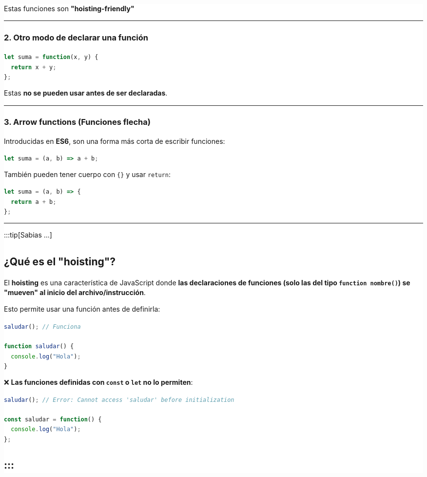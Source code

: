 Estas funciones son **"hoisting-friendly"**

------

### 2. **Otro modo de declarar una función**

```javascript 
let suma = function(x, y) {
  return x + y;
};
```

Estas **no se pueden usar antes de ser declaradas**.

------

### 3. **Arrow functions (Funciones flecha)**

Introducidas en **ES6**, son una forma más corta de escribir funciones:

```javascript 
let suma = (a, b) => a + b;
```

También pueden tener cuerpo con `{}` y usar `return`:
```javascript 
let suma = (a, b) => {
  return a + b;
};
```

------
:::tip[Sabias ...]
## ¿Qué es el "hoisting"?

El **hoisting** es una característica de JavaScript donde **las declaraciones de funciones (solo las del tipo `function nombre()`) se "mueven" al inicio del archivo/instrucción**.

Esto permite usar una función antes de definirla:

```javascript 
saludar(); // Funciona

function saludar() {
  console.log("Hola");
}
```

❌ **Las funciones definidas con `const` o `let` no lo permiten**:

```javascript 
saludar(); // Error: Cannot access 'saludar' before initialization

const saludar = function() {
  console.log("Hola");
};
```
:::
------
